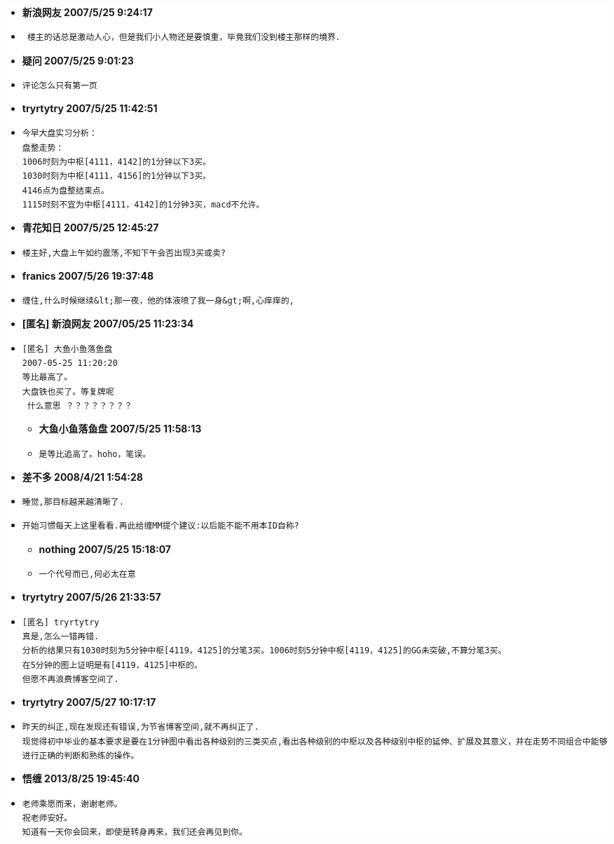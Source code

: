 - **新浪网友 2007/5/25 9:24:17**
- ```
   楼主的话总是激动人心，但是我们小人物还是要慎重，毕竟我们没到楼主那样的境界．
  ```
- **疑问 2007/5/25 9:01:23**
- ```
  评论怎么只有第一页
  ```
- **tryrtytry 2007/5/25 11:42:51**
- ```
  今早大盘实习分析：
  盘整走势：
  1006时刻为中枢[4111，4142]的1分钟以下3买。
  1030时刻为中枢[4111，4156]的1分钟以下3买。
  4146点为盘整结束点。
  1115时刻不宜为中枢[4111，4142]的1分钟3买，macd不允许。
  ```
- **青花知日 2007/5/25 12:45:27**
- ```
  楼主好,大盘上午如约震荡,不知下午会否出现3买或卖?
  ```
- **franics 2007/5/26 19:37:48**
- ```
  缠住,什么时候继续&lt;那一夜，他的体液喷了我一身&gt;啊,心痒痒的,
  ```
- **[匿名] 新浪网友  2007/05/25 11:23:34**
- ```
  [匿名] 大鱼小鱼落鱼盘 
  2007-05-25 11:20:20 
  等比最高了。
  大盘铁也买了。等复牌呢 
   什么意思 ？？？？？？？？ 
  ```
   - **大鱼小鱼落鱼盘 2007/5/25 11:58:13**
   - ```
     是等比追高了。hoho，笔误。
     ```
- **差不多 2008/4/21 1:54:28**
- ```
  睡觉,那目标越来越清晰了.
  ```
- ```
  开始习惯每天上这里看看.再此给缠MM提个建议:以后能不能不用本ID自称?
  ```
   - **nothing 2007/5/25 15:18:07**
   - ```
     一个代号而已,何必太在意
     ```
- **tryrtytry 2007/5/26 21:33:57**
- ```
  [匿名] tryrtytry
  真是,怎么一错再错.
  分析的结果只有1030时刻为5分钟中枢[4119，4125]的分笔3买。1006时刻5分钟中枢[4119，4125]的GG未突破,不算分笔3买。
  在5分钟的图上证明是有[4119，4125]中枢的。
  但愿不再浪费博客空间了.
  ```
- **tryrtytry 2007/5/27 10:17:17**
- ```
  昨天的纠正,现在发现还有错误,为节省博客空间,就不再纠正了.
  现觉得初中毕业的基本要求是要在1分钟图中看出各种级别的三类买点,看出各种级别的中枢以及各种级别中枢的延伸、扩展及其意义，并在走势不同组合中能够进行正确的判断和熟练的操作。
  ```
- **悟缠 2013/8/25 19:45:40**
- ```
  老师乘愿而来，谢谢老师。
  祝老师安好。
  知道有一天你会回来，即使是转身再来，我们还会再见到你。